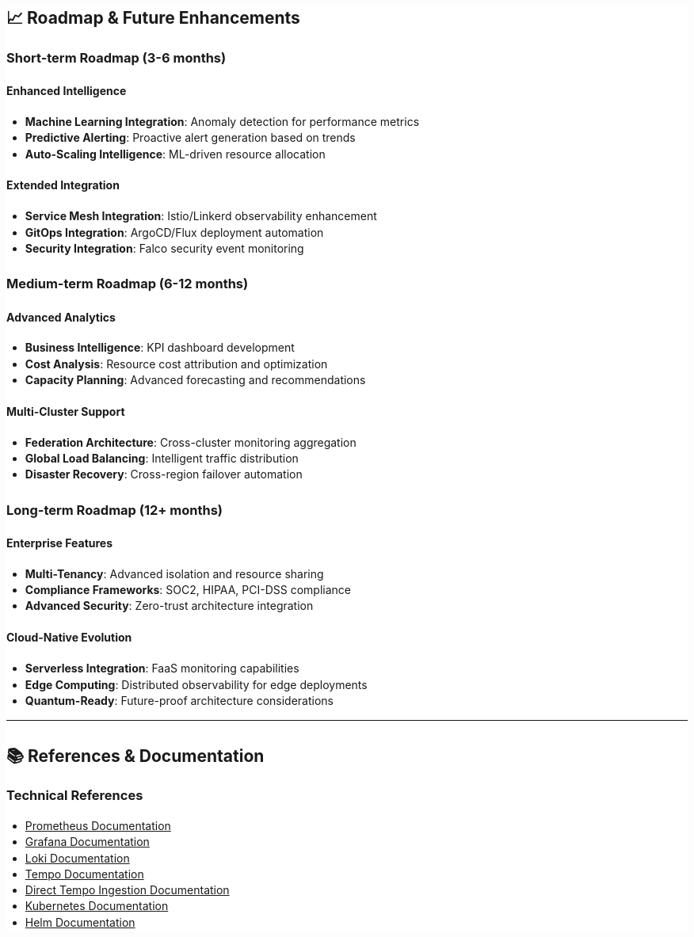 
## 📈 Roadmap & Future Enhancements

### Short-term Roadmap (3-6 months)

#### Enhanced Intelligence
- **Machine Learning Integration**: Anomaly detection for performance metrics
- **Predictive Alerting**: Proactive alert generation based on trends
- **Auto-Scaling Intelligence**: ML-driven resource allocation

#### Extended Integration
- **Service Mesh Integration**: Istio/Linkerd observability enhancement
- **GitOps Integration**: ArgoCD/Flux deployment automation
- **Security Integration**: Falco security event monitoring

### Medium-term Roadmap (6-12 months)

#### Advanced Analytics
- **Business Intelligence**: KPI dashboard development
- **Cost Analysis**: Resource cost attribution and optimization
- **Capacity Planning**: Advanced forecasting and recommendations

#### Multi-Cluster Support
- **Federation Architecture**: Cross-cluster monitoring aggregation
- **Global Load Balancing**: Intelligent traffic distribution
- **Disaster Recovery**: Cross-region failover automation

### Long-term Roadmap (12+ months)

#### Enterprise Features
- **Multi-Tenancy**: Advanced isolation and resource sharing
- **Compliance Frameworks**: SOC2, HIPAA, PCI-DSS compliance
- **Advanced Security**: Zero-trust architecture integration

#### Cloud-Native Evolution
- **Serverless Integration**: FaaS monitoring capabilities
- **Edge Computing**: Distributed observability for edge deployments
- **Quantum-Ready**: Future-proof architecture considerations

---

## 📚 References & Documentation

### Technical References
- [Prometheus Documentation](https://prometheus.io/docs/)
- [Grafana Documentation](https://grafana.com/docs/)
- [Loki Documentation](https://grafana.com/docs/loki/)
- [Tempo Documentation](https://grafana.com/docs/tempo/)
- [Direct Tempo Ingestion Documentation](https://grafana.com/docs/tempo/latest/configuration/)
- [Kubernetes Documentation](https://kubernetes.io/docs/)
- [Helm Documentation](https://helm.sh/docs/)
